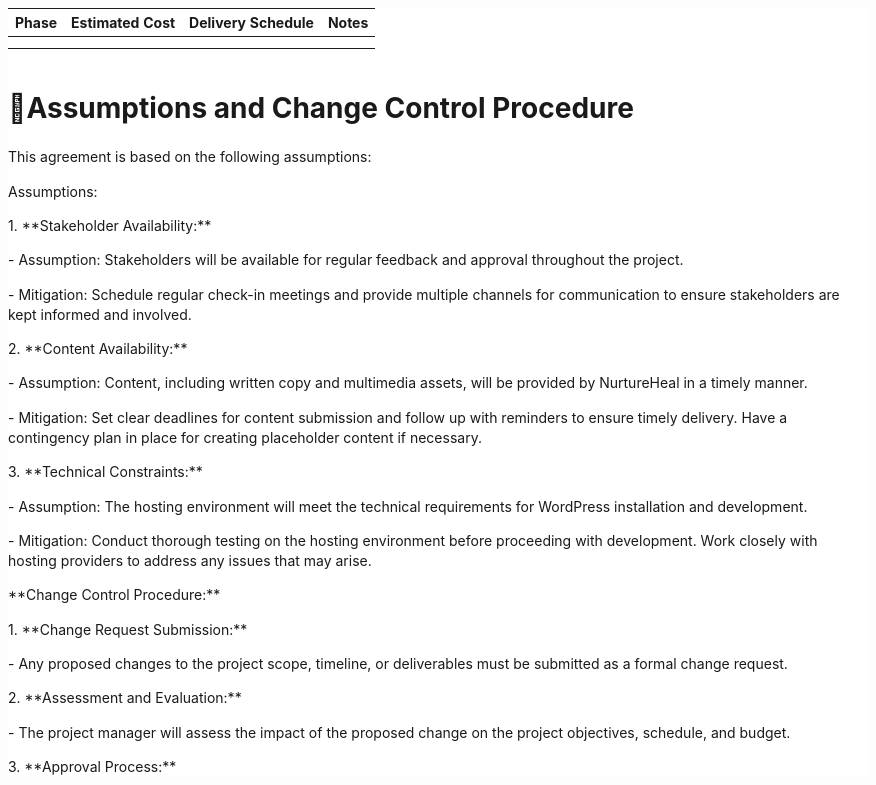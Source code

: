   

  

| **Phase** | **Estimated Cost** | **Delivery Schedule** | **Notes** |
| ---| ---| ---| --- |
|  |  |  |  |
|  |  |  |  |

# 📝Assumptions and Change Control Procedure

This agreement is based on the following assumptions:

Assumptions:

1\. \*\*Stakeholder Availability:\*\*

\- Assumption: Stakeholders will be available for regular feedback and approval throughout the project.

\- Mitigation: Schedule regular check-in meetings and provide multiple channels for communication to ensure stakeholders are kept informed and involved.

  

2\. \*\*Content Availability:\*\*

\- Assumption: Content, including written copy and multimedia assets, will be provided by NurtureHeal in a timely manner.

\- Mitigation: Set clear deadlines for content submission and follow up with reminders to ensure timely delivery. Have a contingency plan in place for creating placeholder content if necessary.

  

3\. \*\*Technical Constraints:\*\*

\- Assumption: The hosting environment will meet the technical requirements for WordPress installation and development.

\- Mitigation: Conduct thorough testing on the hosting environment before proceeding with development. Work closely with hosting providers to address any issues that may arise.

  

\*\*Change Control Procedure:\*\*

  

1\. \*\*Change Request Submission:\*\*

\- Any proposed changes to the project scope, timeline, or deliverables must be submitted as a formal change request.

  

2\. \*\*Assessment and Evaluation:\*\*

\- The project manager will assess the impact of the proposed change on the project objectives, schedule, and budget.

3\. \*\*Approval Process:\*\*
